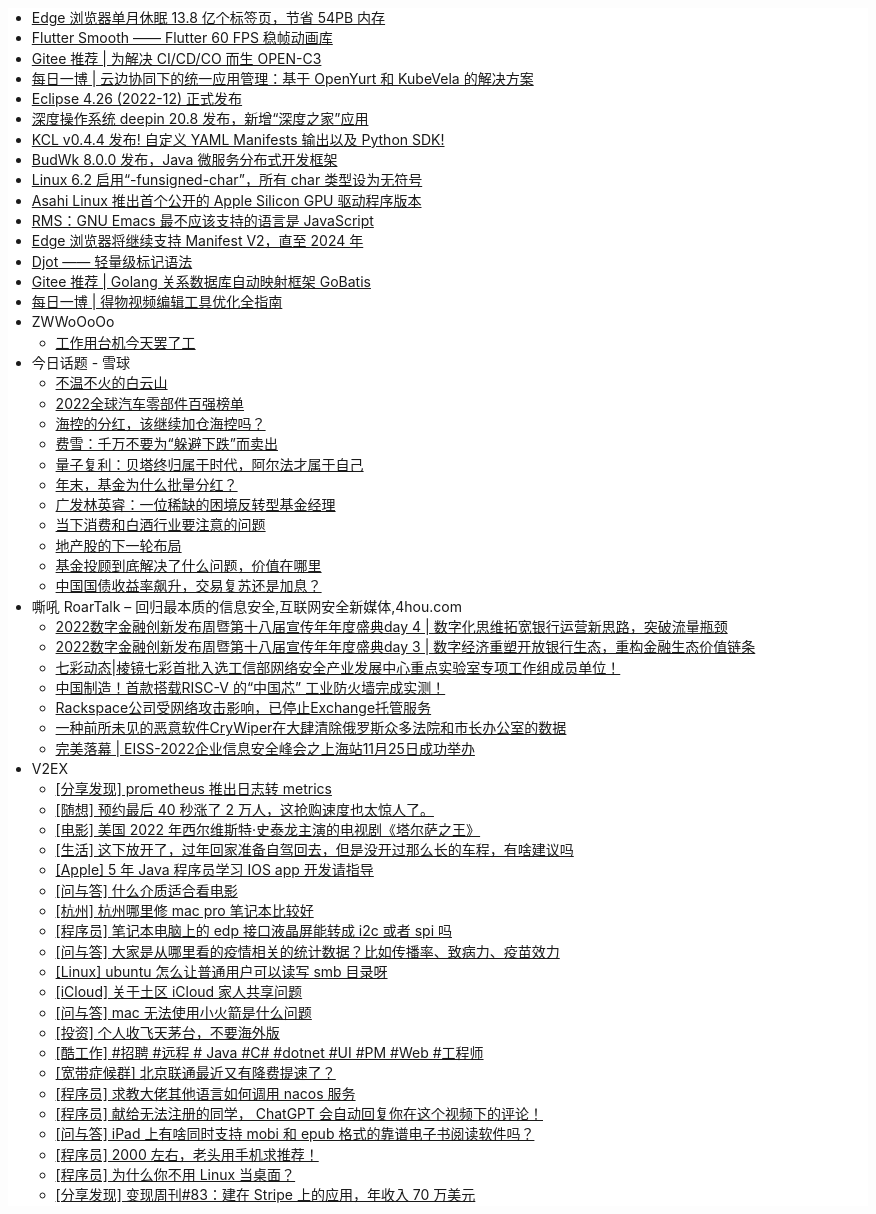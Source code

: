   - [Edge 浏览器单月休眠 13.8 亿个标签页，节省 54PB 内存](https://www.oschina.net/news/221110/edge-browser-sleeping-tabs)
  - [Flutter Smooth —— Flutter 60 FPS 稳帧动画库](https://www.oschina.net/p/flutter-smooth)
  - [Gitee 推荐 | 为解决 CI/CD/CO 而生 OPEN-C3](https://gitee.com/open-c3/open-c3)
  - [每日一博 | 云边协同下的统一应用管理：基于 OpenYurt 和 KubeVela 的解决方案](https://my.oschina.net/u/3874284/blog/5606053)
  - [Eclipse 4.26 (2022-12) 正式发布](https://www.oschina.net/news/221106/eclipse-4-26-released)
  - [深度操作系统 deepin 20.8 发布，新增“深度之家”应用](https://www.oschina.net/news/221104/deepin-20-8-released)
  - [KCL v0.4.4 发布! 自定义 YAML Manifests 输出以及 Python SDK!](https://www.oschina.net/news/221040/kcl-0-4-4-released)
  - [BudWk 8.0.0 发布，Java 微服务分布式开发框架](https://www.oschina.net/news/221018)
  - [Linux 6.2 启用“-funsigned-char”，所有 char 类型设为无符号](https://www.oschina.net/news/220977/linux-6-2-funsigned-char)
  - [Asahi Linux 推出首个公开的 Apple Silicon GPU 驱动程序版本](https://www.oschina.net/news/220975/gpu-drivers-in-asahi-linux)
  - [RMS：GNU Emacs 最不应该支持的语言是 JavaScript](https://www.oschina.net/news/220973/rms-emacsconf-2022)
  - [Edge 浏览器将继续支持 Manifest V2，直至 2024 年](https://www.oschina.net/news/220971/microsoft-manifest-v2-2024)
  - [Djot —— 轻量级标记语法](https://www.oschina.net/p/djot)
  - [Gitee 推荐 | Golang 关系数据库自动映射框架 GoBatis](https://gitee.com/aurora-engine/gobatis)
  - [每日一博 | 得物视频编辑工具优化全指南](https://my.oschina.net/u/5783135/blog/5601009)
- ZWWoOoOo
  - [工作用台机今天罢了工](https://zww.me/27262.zsay)
- 今日话题 - 雪球
  - [不温不火的白云山](http://xueqiu.com/2648050222/237418188)
  - [2022全球汽车零部件百强榜单](http://xueqiu.com/5669998349/237421160)
  - [海控的分红，该继续加仓海控吗？](http://xueqiu.com/4483187971/237303710)
  - [费雪：千万不要为“躲避下跌”而卖出](http://xueqiu.com/8659762526/237311625)
  - [量子复利：贝塔终归属于时代，阿尔法才属于自己](http://xueqiu.com/1876906471/237381702)
  - [年末，基金为什么批量分红？](http://xueqiu.com/8592131633/237350603)
  - [广发林英睿：一位稀缺的困境反转型基金经理](http://xueqiu.com/7245734636/237395960)
  - [当下消费和白酒行业要注意的问题](http://xueqiu.com/9991610619/237395351)
  - [地产股的下一轮布局](http://xueqiu.com/6056806984/237367027)
  - [基金投顾到底解决了什么问题，价值在哪里](http://xueqiu.com/1448459094/237300869)
  - [中国国债收益率飙升，交易复苏还是加息？](http://xueqiu.com/5760078642/237311638)
- 嘶吼 RoarTalk – 回归最本质的信息安全,互联网安全新媒体,4hou.com
  - [2022数字金融创新发布周暨第十八届宣传年年度盛典day 4 | 数字化思维拓宽银行运营新思路，突破流量瓶颈](https://www.4hou.com/posts/gXor)
  - [2022数字金融创新发布周暨第十八届宣传年年度盛典day 3 | 数字经济重塑开放银行生态，重构金融生态价值链条](https://www.4hou.com/posts/wgLX)
  - [七彩动态|棱镜七彩首批入选工信部网络安全产业发展中心重点实验室专项工作组成员单位！](https://www.4hou.com/posts/gXoj)
  - [中国制造！首款搭载RISC-V 的“中国芯” 工业防火墙完成实测！](https://www.4hou.com/posts/8YZr)
  - [Rackspace公司受网络攻击影响，已停止Exchange托管服务](https://www.4hou.com/posts/17Zq)
  - [一种前所未见的恶意软件CryWiper在大肆清除俄罗斯众多法院和市长办公室的数据](https://www.4hou.com/posts/O9xE)
  - [完美落幕 | EISS-2022企业信息安全峰会之上海站11月25日成功举办](https://www.4hou.com/posts/nJyp)
- V2EX
  - [[分享发现] prometheus 推出日志转 metrics](https://www.v2ex.com/t/901264#reply0)
  - [[随想] 预约最后 40 秒涨了 2 万人，这抢购速度也太惊人了。](https://www.v2ex.com/t/901263#reply0)
  - [[电影] 美国 2022 年西尔维斯特·史泰龙主演的电视剧《塔尔萨之王》](https://www.v2ex.com/t/901262#reply0)
  - [[生活] 这下放开了，过年回家准备自驾回去，但是没开过那么长的车程，有啥建议吗](https://www.v2ex.com/t/901261#reply0)
  - [[Apple] 5 年 Java 程序员学习 IOS app 开发请指导](https://www.v2ex.com/t/901260#reply0)
  - [[问与答] 什么介质适合看电影](https://www.v2ex.com/t/901259#reply5)
  - [[杭州] 杭州哪里修 mac pro 笔记本比较好](https://www.v2ex.com/t/901258#reply2)
  - [[程序员] 笔记本电脑上的 edp 接口液晶屏能转成 i2c 或者 spi 吗](https://www.v2ex.com/t/901257#reply0)
  - [[问与答] 大家是从哪里看的疫情相关的统计数据？比如传播率、致病力、疫苗效力](https://www.v2ex.com/t/901256#reply6)
  - [[Linux] ubuntu 怎么让普通用户可以读写 smb 目录呀](https://www.v2ex.com/t/901253#reply9)
  - [[iCloud] 关于土区 iCloud 家人共享问题](https://www.v2ex.com/t/901252#reply5)
  - [[问与答] mac 无法使用小火箭是什么问题](https://www.v2ex.com/t/901251#reply1)
  - [[投资] 个人收飞天茅台，不要海外版](https://www.v2ex.com/t/901249#reply5)
  - [[酷工作] #招聘 #远程 # Java #C# #dotnet #UI #PM #Web #工程师](https://www.v2ex.com/t/901248#reply3)
  - [[宽带症候群] 北京联通最近又有降费提速了？](https://www.v2ex.com/t/901247#reply6)
  - [[程序员] 求教大佬其他语言如何调用 nacos 服务](https://www.v2ex.com/t/901246#reply10)
  - [[程序员] 献给无法注册的同学， ChatGPT 会自动回复你在这个视频下的评论！](https://www.v2ex.com/t/901245#reply1)
  - [[问与答] iPad 上有啥同时支持 mobi 和 epub 格式的靠谱电子书阅读软件吗？](https://www.v2ex.com/t/901244#reply6)
  - [[程序员] 2000 左右，老头用手机求推荐！](https://www.v2ex.com/t/901243#reply21)
  - [[程序员] 为什么你不用 Linux 当桌面？](https://www.v2ex.com/t/901241#reply46)
  - [[分享发现] 变现周刊#83：建在 Stripe 上的应用，年收入 70 万美元](https://www.v2ex.com/t/901240#reply0)